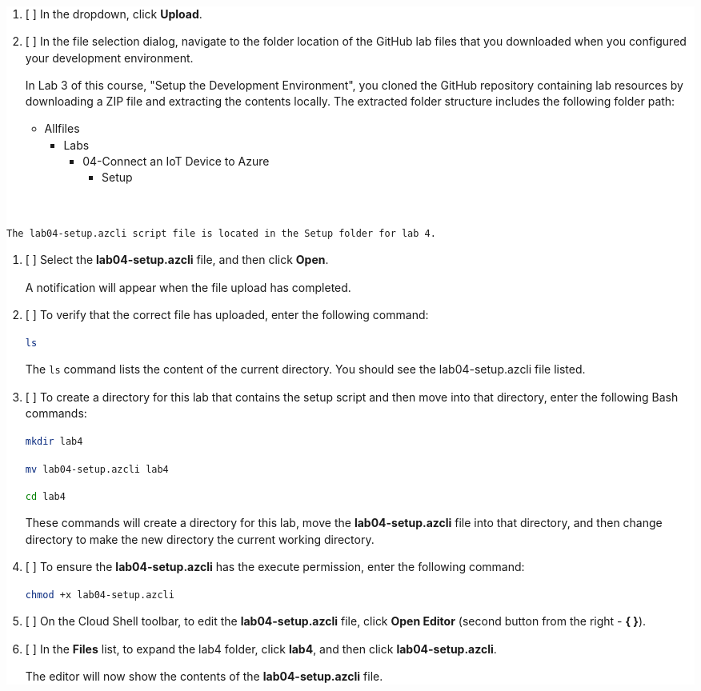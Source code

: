 1. [ ] In the dropdown, click **Upload**.

1. [ ] In the file selection dialog, navigate to the folder location of the GitHub lab files that you downloaded when you configured your development environment.

    In Lab 3 of this course, "Setup the Development Environment", you cloned the GitHub repository containing lab resources by downloading a ZIP file and extracting the contents locally. The extracted folder structure includes the following folder path:

    * Allfiles
      * Labs
          * 04-Connect an IoT Device to Azure
            * Setup
</br>

    The lab04-setup.azcli script file is located in the Setup folder for lab 4.

1. [ ] Select the **lab04-setup.azcli** file, and then click **Open**.

    A notification will appear when the file upload has completed.

1. [ ] To verify that the correct file has uploaded, enter the following command:

    ```bash
    ls
    ```

    The `ls` command lists the content of the current directory. You should see the lab04-setup.azcli file listed.

1. [ ] To create a directory for this lab that contains the setup script and then move into that directory, enter the following Bash commands:

    ```bash
    mkdir lab4
    ```
    ```bash
    mv lab04-setup.azcli lab4
    ```
    ```bash
    cd lab4
    ```

    These commands will create a directory for this lab, move the **lab04-setup.azcli** file into that directory, and then change directory to make the new directory the current working directory.

1. [ ] To ensure the **lab04-setup.azcli** has the execute permission, enter the following command:

    ```bash
    chmod +x lab04-setup.azcli
    ```

1. [ ] On the Cloud Shell toolbar, to edit the **lab04-setup.azcli** file, click **Open Editor** (second button from the right - **{ }**).

1. [ ] In the **Files** list, to expand the lab4 folder, click **lab4**, and then click **lab04-setup.azcli**.

    The editor will now show the contents of the **lab04-setup.azcli** file.
